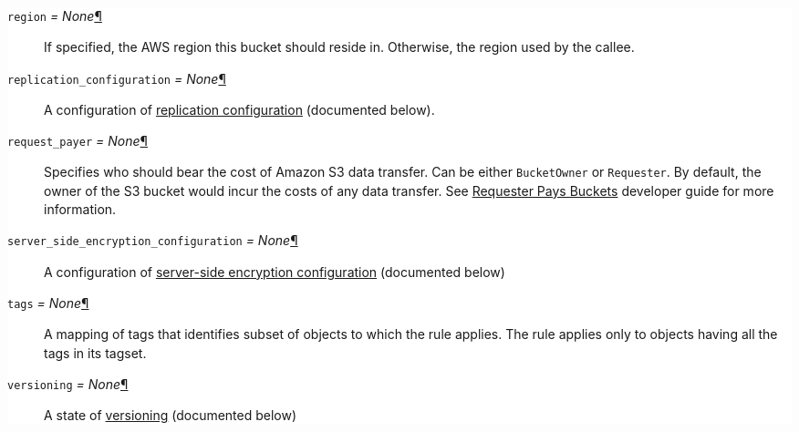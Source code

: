 <dl class="attribute">
<dt id="pulumi_aws.s3.Bucket.region">
<code class="descname">region</code><em class="property"> = None</em><a class="headerlink" href="#pulumi_aws.s3.Bucket.region" title="Permalink to this definition">¶</a></dt>
<dd><p>If specified, the AWS region this bucket should reside in. Otherwise, the region used by the callee.</p>
</dd></dl>

<dl class="attribute">
<dt id="pulumi_aws.s3.Bucket.replication_configuration">
<code class="descname">replication_configuration</code><em class="property"> = None</em><a class="headerlink" href="#pulumi_aws.s3.Bucket.replication_configuration" title="Permalink to this definition">¶</a></dt>
<dd><p>A configuration of <a class="reference external" href="http://docs.aws.amazon.com/AmazonS3/latest/dev/crr.html">replication configuration</a> (documented below).</p>
</dd></dl>

<dl class="attribute">
<dt id="pulumi_aws.s3.Bucket.request_payer">
<code class="descname">request_payer</code><em class="property"> = None</em><a class="headerlink" href="#pulumi_aws.s3.Bucket.request_payer" title="Permalink to this definition">¶</a></dt>
<dd><p>Specifies who should bear the cost of Amazon S3 data transfer.
Can be either <code class="docutils literal notranslate"><span class="pre">BucketOwner</span></code> or <code class="docutils literal notranslate"><span class="pre">Requester</span></code>. By default, the owner of the S3 bucket would incur
the costs of any data transfer. See <a class="reference external" href="http://docs.aws.amazon.com/AmazonS3/latest/dev/RequesterPaysBuckets.html">Requester Pays Buckets</a>
developer guide for more information.</p>
</dd></dl>

<dl class="attribute">
<dt id="pulumi_aws.s3.Bucket.server_side_encryption_configuration">
<code class="descname">server_side_encryption_configuration</code><em class="property"> = None</em><a class="headerlink" href="#pulumi_aws.s3.Bucket.server_side_encryption_configuration" title="Permalink to this definition">¶</a></dt>
<dd><p>A configuration of <a class="reference external" href="http://docs.aws.amazon.com/AmazonS3/latest/dev/bucket-encryption.html">server-side encryption configuration</a> (documented below)</p>
</dd></dl>

<dl class="attribute">
<dt id="pulumi_aws.s3.Bucket.tags">
<code class="descname">tags</code><em class="property"> = None</em><a class="headerlink" href="#pulumi_aws.s3.Bucket.tags" title="Permalink to this definition">¶</a></dt>
<dd><p>A mapping of tags that identifies subset of objects to which the rule applies.
The rule applies only to objects having all the tags in its tagset.</p>
</dd></dl>

<dl class="attribute">
<dt id="pulumi_aws.s3.Bucket.versioning">
<code class="descname">versioning</code><em class="property"> = None</em><a class="headerlink" href="#pulumi_aws.s3.Bucket.versioning" title="Permalink to this definition">¶</a></dt>
<dd><p>A state of <a class="reference external" href="https://docs.aws.amazon.com/AmazonS3/latest/dev/Versioning.html">versioning</a> (documented below)</p>
</dd></dl>
